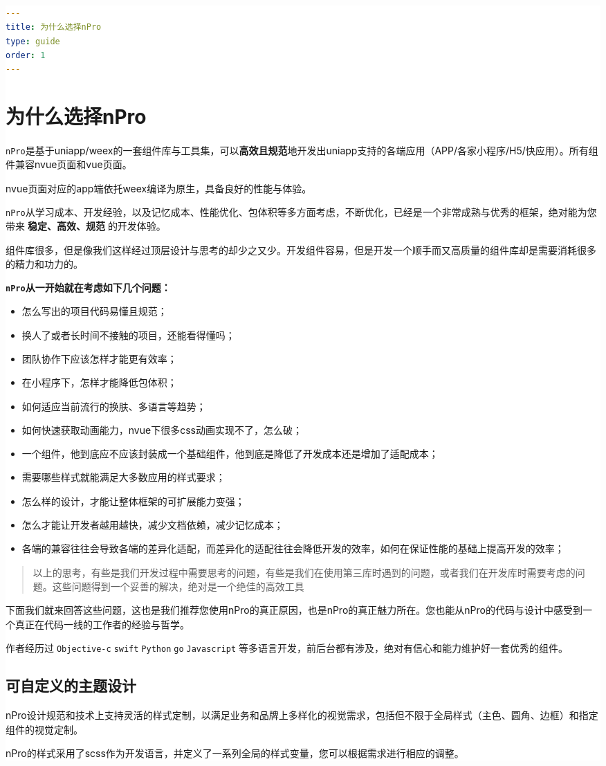 ```yaml
---
title: 为什么选择nPro
type: guide
order: 1
---
```


# 为什么选择nPro

<div class="demo-box">
	<iframe scrolling="auto" frameborder="0" src="https://npro.redou.vip/h5/" class="demo-box-iframe"></iframe>
</div>

`nPro`是基于uniapp/weex的一套组件库与工具集，可以**高效且规范**地开发出uniapp支持的各端应用（APP/各家小程序/H5/快应用）。所有组件兼容nvue页面和vue页面。

nvue页面对应的app端依托weex编译为原生，具备良好的性能与体验。

`nPro`从学习成本、开发经验，以及记忆成本、性能优化、包体积等多方面考虑，不断优化，已经是一个非常成熟与优秀的框架，绝对能为您带来 **稳定、高效、规范** 的开发体验。

组件库很多，但是像我们这样经过顶层设计与思考的却少之又少。开发组件容易，但是开发一个顺手而又高质量的组件库却是需要消耗很多的精力和功力的。

**`nPro`从一开始就在考虑如下几个问题：**

- 怎么写出的项目代码易懂且规范；

- 换人了或者长时间不接触的项目，还能看得懂吗；

- 团队协作下应该怎样才能更有效率；

- 在小程序下，怎样才能降低包体积；

- 如何适应当前流行的换肤、多语言等趋势；

- 如何快速获取动画能力，nvue下很多css动画实现不了，怎么破；

- 一个组件，他到底应不应该封装成一个基础组件，他到底是降低了开发成本还是增加了适配成本；

- 需要哪些样式就能满足大多数应用的样式要求；

- 怎么样的设计，才能让整体框架的可扩展能力变强；

- 怎么才能让开发者越用越快，减少文档依赖，减少记忆成本；

- 各端的兼容往往会导致各端的差异化适配，而差异化的适配往往会降低开发的效率，如何在保证性能的基础上提高开发的效率；

> 以上的思考，有些是我们开发过程中需要思考的问题，有些是我们在使用第三库时遇到的问题，或者我们在开发库时需要考虑的问题。这些问题得到一个妥善的解决，绝对是一个绝佳的高效工具

下面我们就来回答这些问题，这也是我们推荐您使用nPro的真正原因，也是nPro的真正魅力所在。您也能从nPro的代码与设计中感受到一个真正在代码一线的工作者的经验与哲学。

作者经历过 `Objective-c` `swift` `Python` `go` `Javascript` 等多语言开发，前后台都有涉及，绝对有信心和能力维护好一套优秀的组件。 

## 可自定义的主题设计

nPro设计规范和技术上支持灵活的样式定制，以满足业务和品牌上多样化的视觉需求，包括但不限于全局样式（主色、圆角、边框）和指定组件的视觉定制。

nPro的样式采用了scss作为开发语言，并定义了一系列全局的样式变量，您可以根据需求进行相应的调整。
